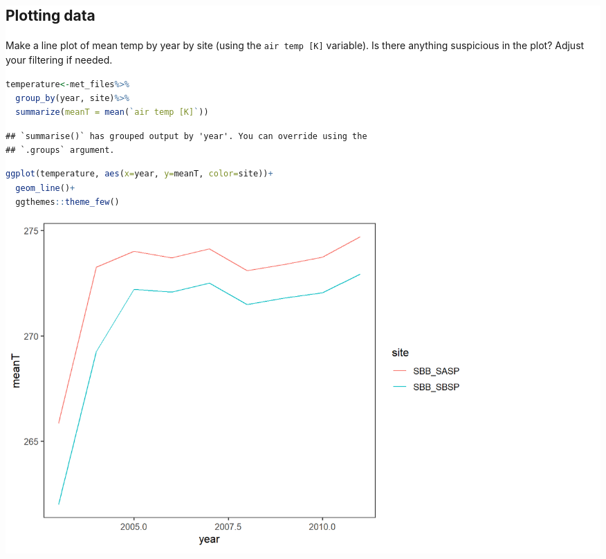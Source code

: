 ## Plotting data
Make a line plot of mean temp by year by site (using the `air temp [K]` variable). Is there anything suspicious in the plot? Adjust your filtering if needed.

```r
temperature<-met_files%>%
  group_by(year, site)%>%
  summarize(meanT = mean(`air temp [K]`))
```

```
## `summarise()` has grouped output by 'year'. You can override using the
## `.groups` argument.
```

```r
ggplot(temperature, aes(x=year, y=meanT, color=site))+
  geom_line()+
  ggthemes::theme_few()
```

<img src="03-Function_files/figure-html/unnamed-chunk-5-1.png" width="672" />
